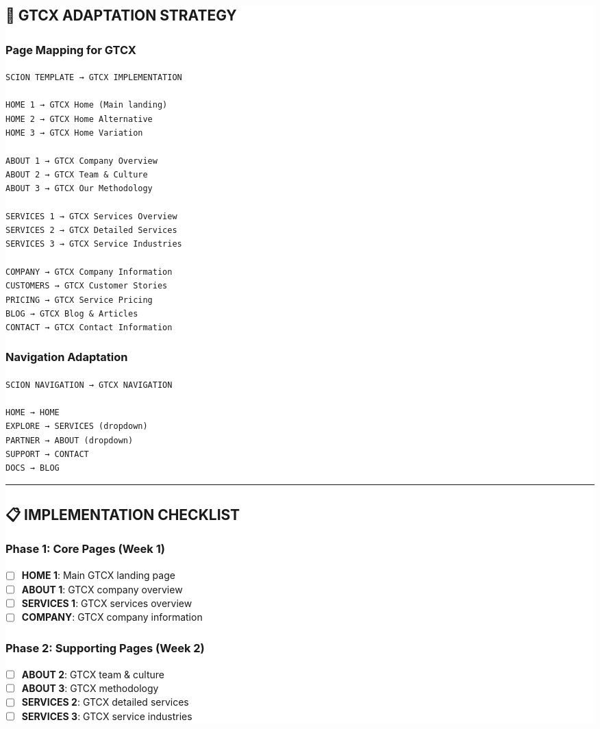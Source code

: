 
## 🎯 **GTCX ADAPTATION STRATEGY**

### **Page Mapping for GTCX**
```
SCION TEMPLATE → GTCX IMPLEMENTATION

HOME 1 → GTCX Home (Main landing)
HOME 2 → GTCX Home Alternative
HOME 3 → GTCX Home Variation

ABOUT 1 → GTCX Company Overview
ABOUT 2 → GTCX Team & Culture  
ABOUT 3 → GTCX Our Methodology

SERVICES 1 → GTCX Services Overview
SERVICES 2 → GTCX Detailed Services
SERVICES 3 → GTCX Service Industries

COMPANY → GTCX Company Information
CUSTOMERS → GTCX Customer Stories
PRICING → GTCX Service Pricing
BLOG → GTCX Blog & Articles
CONTACT → GTCX Contact Information
```

### **Navigation Adaptation**
```
SCION NAVIGATION → GTCX NAVIGATION

HOME → HOME
EXPLORE → SERVICES (dropdown)
PARTNER → ABOUT (dropdown)
SUPPORT → CONTACT
DOCS → BLOG
```

---

## 📋 **IMPLEMENTATION CHECKLIST**

### **Phase 1: Core Pages (Week 1)**
- [ ] **HOME 1**: Main GTCX landing page
- [ ] **ABOUT 1**: GTCX company overview
- [ ] **SERVICES 1**: GTCX services overview
- [ ] **COMPANY**: GTCX company information

### **Phase 2: Supporting Pages (Week 2)**
- [ ] **ABOUT 2**: GTCX team & culture
- [ ] **ABOUT 3**: GTCX methodology
- [ ] **SERVICES 2**: GTCX detailed services
- [ ] **SERVICES 3**: GTCX service industries
